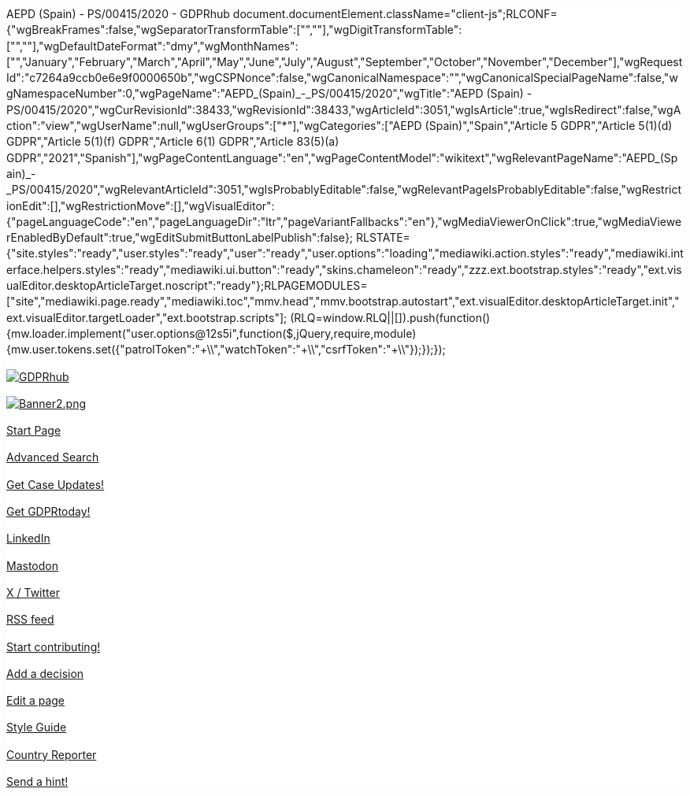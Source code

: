  AEPD (Spain) - PS/00415/2020 - GDPRhub document.documentElement.className="client-js";RLCONF={"wgBreakFrames":false,"wgSeparatorTransformTable":\["",""\],"wgDigitTransformTable":\["",""\],"wgDefaultDateFormat":"dmy","wgMonthNames":\["","January","February","March","April","May","June","July","August","September","October","November","December"\],"wgRequestId":"c7264a9ccb0e6e9f0000650b","wgCSPNonce":false,"wgCanonicalNamespace":"","wgCanonicalSpecialPageName":false,"wgNamespaceNumber":0,"wgPageName":"AEPD\_(Spain)\_-\_PS/00415/2020","wgTitle":"AEPD (Spain) - PS/00415/2020","wgCurRevisionId":38433,"wgRevisionId":38433,"wgArticleId":3051,"wgIsArticle":true,"wgIsRedirect":false,"wgAction":"view","wgUserName":null,"wgUserGroups":\["\*"\],"wgCategories":\["AEPD (Spain)","Spain","Article 5 GDPR","Article 5(1)(d) GDPR","Article 5(1)(f) GDPR","Article 6(1) GDPR","Article 83(5)(a) GDPR","2021","Spanish"\],"wgPageContentLanguage":"en","wgPageContentModel":"wikitext","wgRelevantPageName":"AEPD\_(Spain)\_-\_PS/00415/2020","wgRelevantArticleId":3051,"wgIsProbablyEditable":false,"wgRelevantPageIsProbablyEditable":false,"wgRestrictionEdit":\[\],"wgRestrictionMove":\[\],"wgVisualEditor":{"pageLanguageCode":"en","pageLanguageDir":"ltr","pageVariantFallbacks":"en"},"wgMediaViewerOnClick":true,"wgMediaViewerEnabledByDefault":true,"wgEditSubmitButtonLabelPublish":false}; RLSTATE={"site.styles":"ready","user.styles":"ready","user":"ready","user.options":"loading","mediawiki.action.styles":"ready","mediawiki.interface.helpers.styles":"ready","mediawiki.ui.button":"ready","skins.chameleon":"ready","zzz.ext.bootstrap.styles":"ready","ext.visualEditor.desktopArticleTarget.noscript":"ready"};RLPAGEMODULES=\["site","mediawiki.page.ready","mediawiki.toc","mmv.head","mmv.bootstrap.autostart","ext.visualEditor.desktopArticleTarget.init","ext.visualEditor.targetLoader","ext.bootstrap.scripts"\]; (RLQ=window.RLQ||\[\]).push(function(){mw.loader.implement("user.options@12s5i",function($,jQuery,require,module){mw.user.tokens.set({"patrolToken":"+\\\\","watchToken":"+\\\\","csrfToken":"+\\\\"});});});                    

[![GDPRhub](/images/gdprhub_v5_150.png)](/index.php?title=Welcome_to_GDPRhub "Visit the main page")

[![Banner2.png](/images/5/57/Banner2.png)](https://gdprhub.eu/index.php?title=GDPRtoday)

[Start Page](/index.php?title=Welcome_to_GDPRhub)

[Advanced Search](/index.php?title=Advanced_Search)

[Get Case Updates!](#)

[Get GDPRtoday!](/index.php?title=GDPRtoday)

[LinkedIn](https://www.linkedin.com/showcase/gdprhub)

[Mastodon](https://mastodon.social/@GDPRhub)

[X / Twitter](https://www.twitter.com/GDPRhub)

[RSS feed](https://gdprhub.eu/index.php?title=Special:NewPages&feed=atom&hideredirs=1&limit=10&render=1)

[Start contributing!](#)

[Add a decision](/index.php?title=How_to_add_a_new_decision)

[Edit a page](/index.php?title=How_to_edit_a_page_on_GDPRhub)

[Style Guide](/index.php?title=GDPRhub_style_guide)

[Country Reporter](https://gdprmgmt.noyb.eu/become_country_reporter)

[Send a hint!](mailto:GDPRhub@noyb.eu?subject=GDPRhub%20-%20hint&body=Thank%20you%20for%20sending%20us%20a%20hint!%0A%0AIf%20you%20want%20to%20send%20us%20details%20about%20a%20case%20that%20is%20not%20on%20GDPRhub%20yet%2C%20please%20fill%20out%20the%20form%20below!%0AIf%20you%20want%20to%20send%20us%20any%20other%20information%2C%20just%20delete%20this%20text.%0A%0A%3D%3D%3D%20General%20Details%20%3D%3D%3D%0A%0ALink%20to%20the%20decision%20\(attach%20document%20if%20not%20public\)%3A%0ADPA%2FCourt%3A%0ACountry%3A%0ADate%3A%0A%0A%3D%3D%3D%20Factual%20Summary%20in%20English%20%3D%3D%3D%0A%0A-%3E%20What%20happened%20in%20this%20case%3F%0A%0A%3D%3D%3D%20Summary%20of%20the%20Dispute%20in%20English%20%3D%3D%3D%0A%0A-%3E%20What%20was%20the%20core%20dispute%20about%3F%0A%0A%3D%3D%3D%20Summary%20of%20the%20Holding%20in%20English%20%3D%3D%3D%0A%0A-%3E%20What%20is%20the%20core%20take%20away%20from%20the%20decision%3F%0A%0A%0AThank%20you%20for%20your%20support!%0Anoyb.eu%20team)
